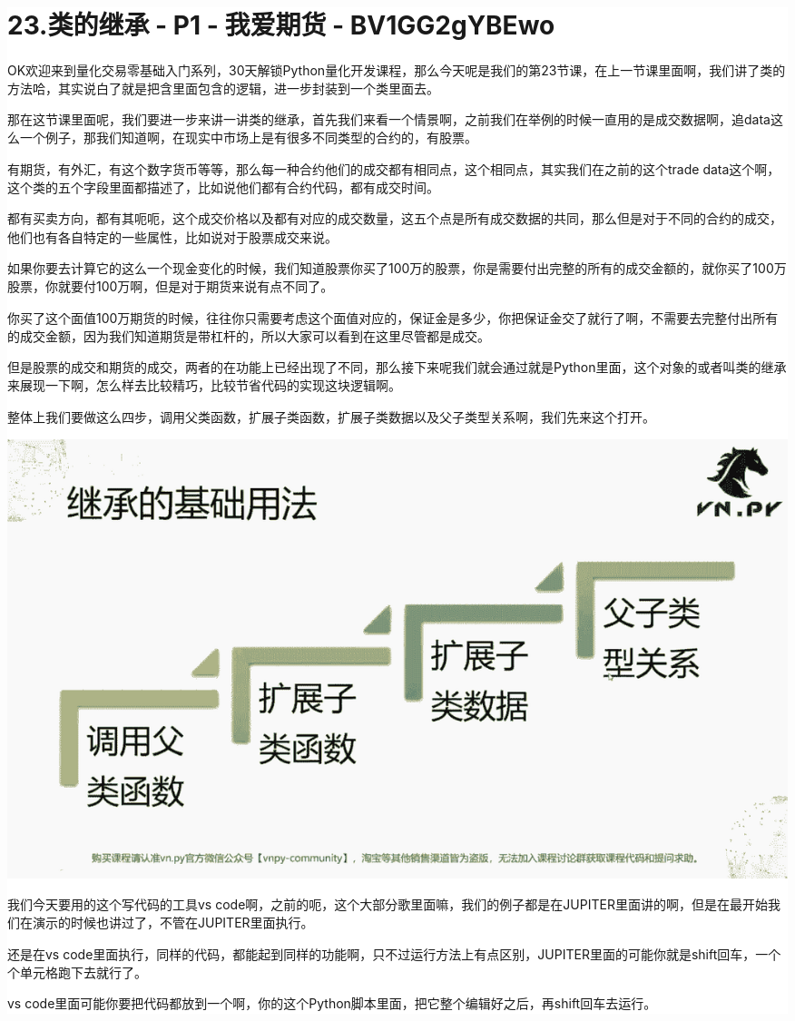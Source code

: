 # 23.类的继承 - P1 - 我爱期货 - BV1GG2gYBEwo

OK欢迎来到量化交易零基础入门系列，30天解锁Python量化开发课程，那么今天呢是我们的第23节课，在上一节课里面啊，我们讲了类的方法哈，其实说白了就是把含里面包含的逻辑，进一步封装到一个类里面去。

那在这节课里面呢，我们要进一步来讲一讲类的继承，首先我们来看一个情景啊，之前我们在举例的时候一直用的是成交数据啊，追data这么一个例子，那我们知道啊，在现实中市场上是有很多不同类型的合约的，有股票。

有期货，有外汇，有这个数字货币等等，那么每一种合约他们的成交都有相同点，这个相同点，其实我们在之前的这个trade data这个啊，这个类的五个字段里面都描述了，比如说他们都有合约代码，都有成交时间。

都有买卖方向，都有其呃呃，这个成交价格以及都有对应的成交数量，这五个点是所有成交数据的共同，那么但是对于不同的合约的成交，他们也有各自特定的一些属性，比如说对于股票成交来说。

如果你要去计算它的这么一个现金变化的时候，我们知道股票你买了100万的股票，你是需要付出完整的所有的成交金额的，就你买了100万股票，你就要付100万啊，但是对于期货来说有点不同了。

你买了这个面值100万期货的时候，往往你只需要考虑这个面值对应的，保证金是多少，你把保证金交了就行了啊，不需要去完整付出所有的成交金额，因为我们知道期货是带杠杆的，所以大家可以看到在这里尽管都是成交。

但是股票的成交和期货的成交，两者的在功能上已经出现了不同，那么接下来呢我们就会通过就是Python里面，这个对象的或者叫类的继承来展现一下啊，怎么样去比较精巧，比较节省代码的实现这块逻辑啊。

整体上我们要做这么四步，调用父类函数，扩展子类函数，扩展子类数据以及父子类型关系啊，我们先来这个打开。



![](img/7978f16ee746b2d03dd7b65c6aa4d8f4_1.png)

我们今天要用的这个写代码的工具vs code啊，之前的呃，这个大部分歌里面嘛，我们的例子都是在JUPITER里面讲的啊，但是在最开始我们在演示的时候也讲过了，不管在JUPITER里面执行。

还是在vs code里面执行，同样的代码，都能起到同样的功能啊，只不过运行方法上有点区别，JUPITER里面的可能你就是shift回车，一个个单元格跑下去就行了。

vs code里面可能你要把代码都放到一个啊，你的这个Python脚本里面，把它整个编辑好之后，再shift回车去运行。
